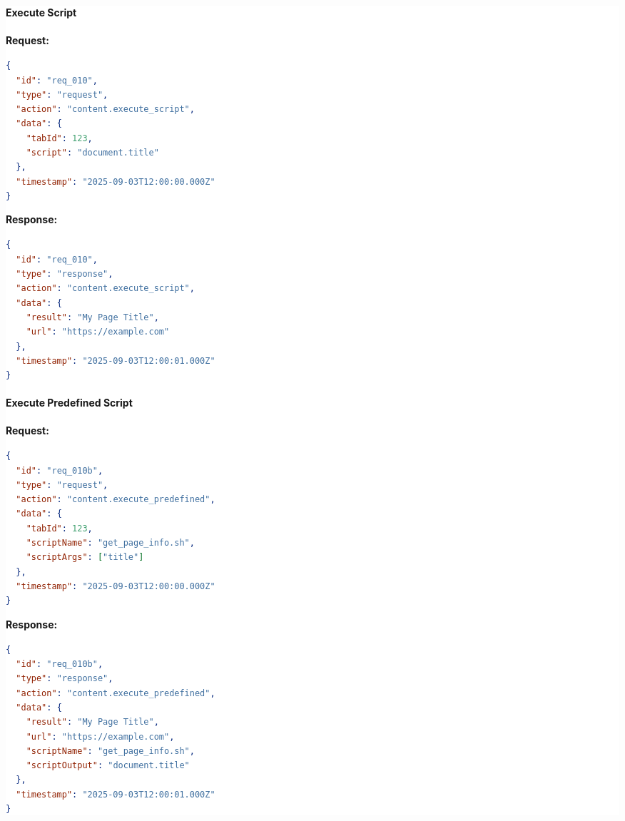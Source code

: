 #### Execute Script
**Request:**
```json
{
  "id": "req_010",
  "type": "request",
  "action": "content.execute_script",
  "data": {
    "tabId": 123,
    "script": "document.title"
  },
  "timestamp": "2025-09-03T12:00:00.000Z"
}
```

**Response:**
```json
{
  "id": "req_010", 
  "type": "response",
  "action": "content.execute_script",
  "data": {
    "result": "My Page Title",
    "url": "https://example.com"
  },
  "timestamp": "2025-09-03T12:00:01.000Z"
}
```

#### Execute Predefined Script
**Request:**
```json
{
  "id": "req_010b",
  "type": "request",
  "action": "content.execute_predefined",
  "data": {
    "tabId": 123,
    "scriptName": "get_page_info.sh",
    "scriptArgs": ["title"]
  },
  "timestamp": "2025-09-03T12:00:00.000Z"
}
```

**Response:**
```json
{
  "id": "req_010b",
  "type": "response", 
  "action": "content.execute_predefined",
  "data": {
    "result": "My Page Title",
    "url": "https://example.com",
    "scriptName": "get_page_info.sh",
    "scriptOutput": "document.title"
  },
  "timestamp": "2025-09-03T12:00:01.000Z"
}
```
